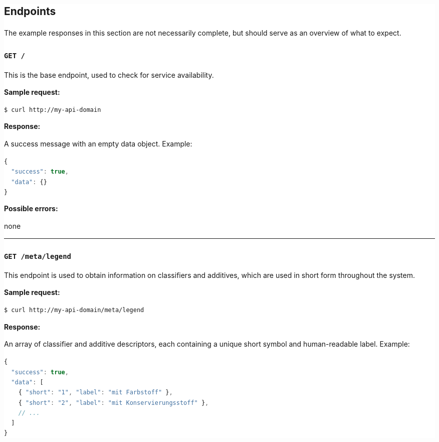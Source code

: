
## Endpoints

The example responses in this section are not necessarily complete, but should
serve as an overview of what to expect.


### `GET /`

This is the base endpoint, used to check for service availability.

**Sample request:**

```sh
$ curl http://my-api-domain
```

**Response:**

A success message with an empty data object. Example:

```js
{
  "success": true,
  "data": {}
}
```

**Possible errors:**

none

---

### `GET /meta/legend`

This endpoint is used to obtain information on classifiers and additives, which
are used in short form throughout the system.

**Sample request:**

```sh
$ curl http://my-api-domain/meta/legend
```

**Response:**

An array of classifier and additive descriptors, each containing a unique short
symbol and human-readable label. Example:

```js
{
  "success": true,
  "data": [
    { "short": "1", "label": "mit Farbstoff" },
    { "short": "2", "label": "mit Konservierungsstoff" },
    // ...
  ]
}
```
